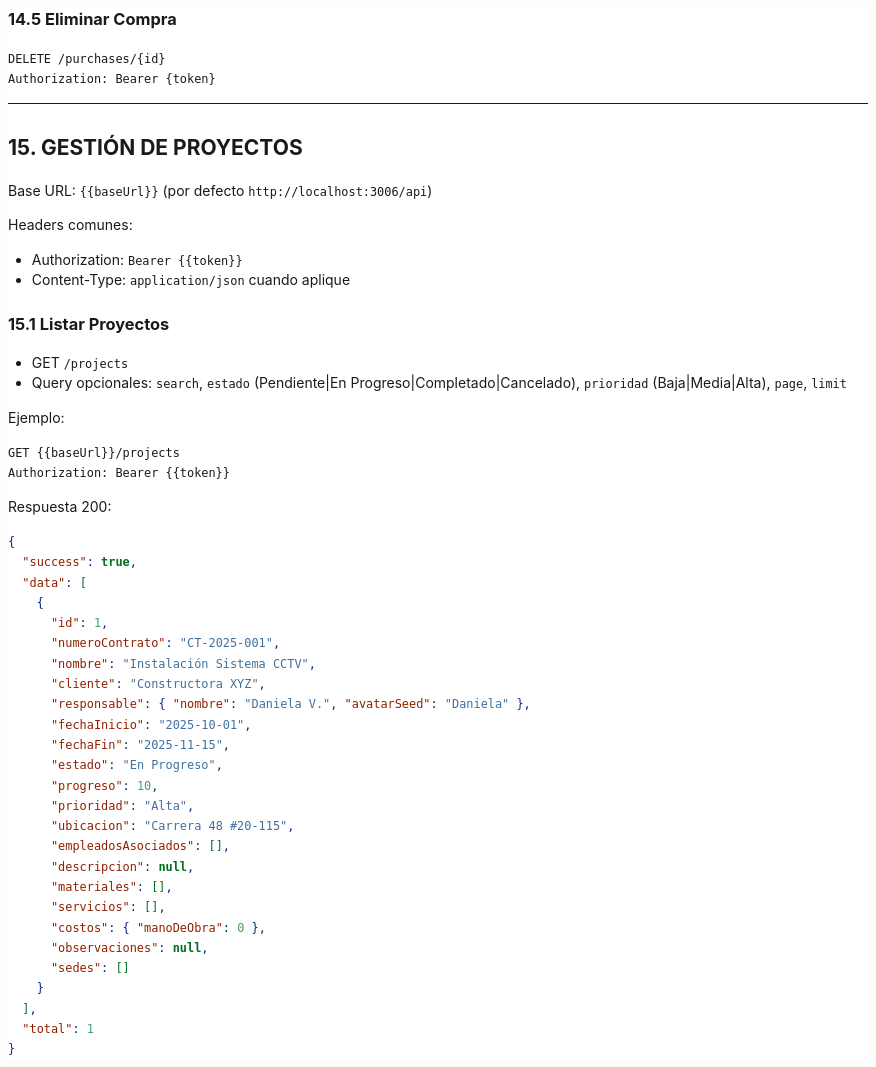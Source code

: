 ### 14.5 Eliminar Compra

```http
DELETE /purchases/{id}
Authorization: Bearer {token}
```

---

## 15. GESTIÓN DE PROYECTOS

Base URL: `{{baseUrl}}` (por defecto `http://localhost:3006/api`)

Headers comunes:

- Authorization: `Bearer {{token}}`
- Content-Type: `application/json` cuando aplique

### 15.1 Listar Proyectos

- GET `/projects`
- Query opcionales: `search`, `estado` (Pendiente|En Progreso|Completado|Cancelado), `prioridad` (Baja|Media|Alta), `page`, `limit`

Ejemplo:

```bash
GET {{baseUrl}}/projects
Authorization: Bearer {{token}}
```

Respuesta 200:

```json
{
  "success": true,
  "data": [
    {
      "id": 1,
      "numeroContrato": "CT-2025-001",
      "nombre": "Instalación Sistema CCTV",
      "cliente": "Constructora XYZ",
      "responsable": { "nombre": "Daniela V.", "avatarSeed": "Daniela" },
      "fechaInicio": "2025-10-01",
      "fechaFin": "2025-11-15",
      "estado": "En Progreso",
      "progreso": 10,
      "prioridad": "Alta",
      "ubicacion": "Carrera 48 #20-115",
      "empleadosAsociados": [],
      "descripcion": null,
      "materiales": [],
      "servicios": [],
      "costos": { "manoDeObra": 0 },
      "observaciones": null,
      "sedes": []
    }
  ],
  "total": 1
}
```
